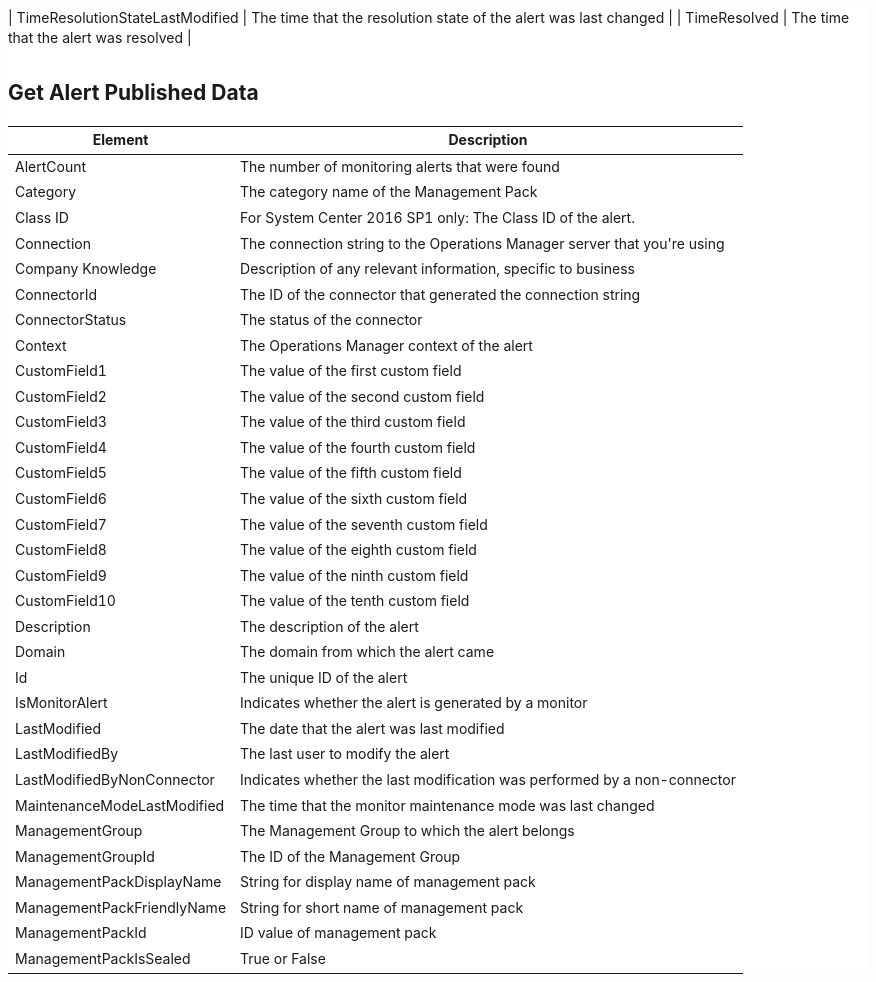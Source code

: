 | TimeResolutionStateLastModified   | The time that the resolution state of the alert was last changed   |
| TimeResolved   | The time that the alert was resolved   |

## Get Alert Published Data

| Element   | Description   |
|-----------------------------------|-----------------------------------------------------------------------------------|
| AlertCount   | The number of monitoring alerts that were found   |
| Category   | The category name of the Management Pack   |
| Class ID   | For System Center 2016 SP1 only: The Class ID of the alert.   |
| Connection   | The connection string to the Operations Manager server that you're using   |
| Company Knowledge   | Description of any relevant information, specific to business   |
| ConnectorId   | The ID of the connector that generated the connection string   |
| ConnectorStatus   | The status of the connector   |
| Context   | The Operations Manager context of the alert   |
| CustomField1   | The value of the first custom field   |
| CustomField2   | The value of the second custom field   |
| CustomField3   | The value of the third custom field   |
| CustomField4   | The value of the fourth custom field   |
| CustomField5   | The value of the fifth custom field   |
| CustomField6   | The value of the sixth custom field   |
| CustomField7   | The value of the seventh custom field   |
| CustomField8   | The value of the eighth custom field   |
| CustomField9   | The value of the ninth custom field   |
| CustomField10   | The value of the tenth custom field   |
| Description   | The description of the alert   |
| Domain   | The domain from which the alert came   |
| Id   | The unique ID of the alert   |
| IsMonitorAlert   | Indicates whether the alert is generated by a monitor   |
| LastModified   | The date that the alert was last modified   |
| LastModifiedBy   | The last user to modify the alert   |
| LastModifiedByNonConnector   | Indicates whether the last modification was performed by a non-connector   |
| MaintenanceModeLastModified   | The time that the monitor maintenance mode was last changed   |
| ManagementGroup   | The Management Group to which the alert belongs   |
| ManagementGroupId   | The ID of the Management Group   |
| ManagementPackDisplayName   | String for display name of management pack   |
| ManagementPackFriendlyName   | String for short name of management pack   |
| ManagementPackId   | ID value of management pack   |
| ManagementPackIsSealed   | True or False   |